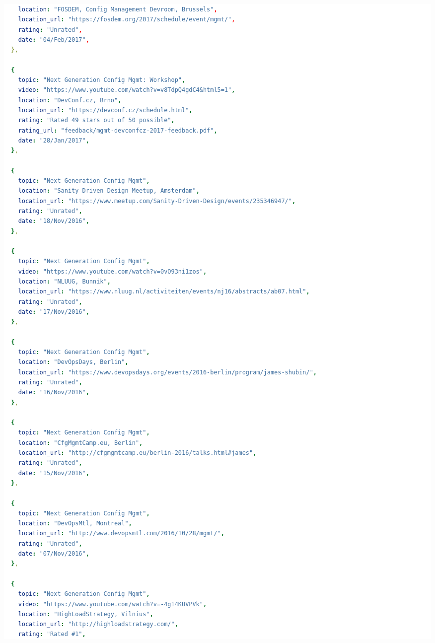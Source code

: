 ```yaml
    location: "FOSDEM, Config Management Devroom, Brussels",
    location_url: "https://fosdem.org/2017/schedule/event/mgmt/",
    rating: "Unrated",
    date: "04/Feb/2017",
  },

  {
    topic: "Next Generation Config Mgmt: Workshop",
    video: "https://www.youtube.com/watch?v=v8TdpQ4gdC4&html5=1",
    location: "DevConf.cz, Brno",
    location_url: "https://devconf.cz/schedule.html",
    rating: "Rated 49 stars out of 50 possible",
    rating_url: "feedback/mgmt-devconfcz-2017-feedback.pdf",
    date: "28/Jan/2017",
  },

  {
    topic: "Next Generation Config Mgmt",
    location: "Sanity Driven Design Meetup, Amsterdam",
    location_url: "https://www.meetup.com/Sanity-Driven-Design/events/235346947/",
    rating: "Unrated",
    date: "18/Nov/2016",
  },

  {
    topic: "Next Generation Config Mgmt",
    video: "https://www.youtube.com/watch?v=0vO93ni1zos",
    location: "NLUUG, Bunnik",
    location_url: "https://www.nluug.nl/activiteiten/events/nj16/abstracts/ab07.html",
    rating: "Unrated",
    date: "17/Nov/2016",
  },

  {
    topic: "Next Generation Config Mgmt",
    location: "DevOpsDays, Berlin",
    location_url: "https://www.devopsdays.org/events/2016-berlin/program/james-shubin/",
    rating: "Unrated",
    date: "16/Nov/2016",
  },

  {
    topic: "Next Generation Config Mgmt",
    location: "CfgMgmtCamp.eu, Berlin",
    location_url: "http://cfgmgmtcamp.eu/berlin-2016/talks.html#james",
    rating: "Unrated",
    date: "15/Nov/2016",
  },

  {
    topic: "Next Generation Config Mgmt",
    location: "DevOpsMtl, Montreal",
    location_url: "http://www.devopsmtl.com/2016/10/28/mgmt/",
    rating: "Unrated",
    date: "07/Nov/2016",
  },

  {
    topic: "Next Generation Config Mgmt",
    video: "https://www.youtube.com/watch?v=-4g14KUVPVk",
    location: "HighLoadStrategy, Vilnius",
    location_url: "http://highloadstrategy.com/",
    rating: "Rated #1",
```